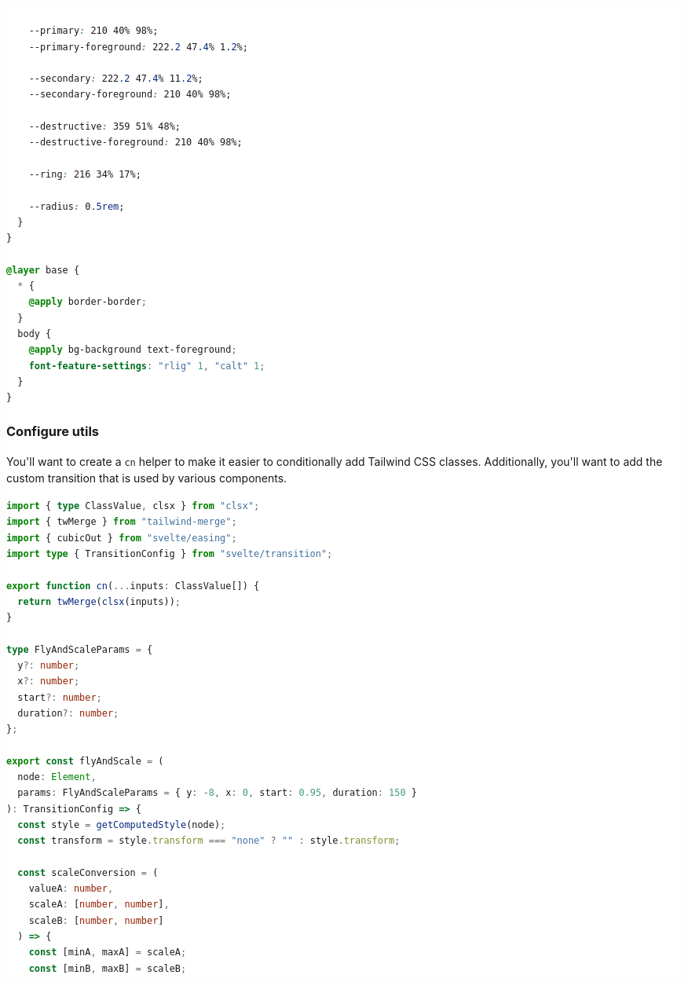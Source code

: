 ```css title="src/app.pcss"

    --primary: 210 40% 98%;
    --primary-foreground: 222.2 47.4% 1.2%;

    --secondary: 222.2 47.4% 11.2%;
    --secondary-foreground: 210 40% 98%;

    --destructive: 359 51% 48%;
    --destructive-foreground: 210 40% 98%;

    --ring: 216 34% 17%;

    --radius: 0.5rem;
  }
}

@layer base {
  * {
    @apply border-border;
  }
  body {
    @apply bg-background text-foreground;
    font-feature-settings: "rlig" 1, "calt" 1;
  }
}
```

### Configure utils

You'll want to create a `cn` helper to make it easier to conditionally add Tailwind CSS classes. Additionally, you'll want to add the custom transition that is used by various components.

```ts title="src/lib/utils.ts"
import { type ClassValue, clsx } from "clsx";
import { twMerge } from "tailwind-merge";
import { cubicOut } from "svelte/easing";
import type { TransitionConfig } from "svelte/transition";

export function cn(...inputs: ClassValue[]) {
  return twMerge(clsx(inputs));
}

type FlyAndScaleParams = {
  y?: number;
  x?: number;
  start?: number;
  duration?: number;
};

export const flyAndScale = (
  node: Element,
  params: FlyAndScaleParams = { y: -8, x: 0, start: 0.95, duration: 150 }
): TransitionConfig => {
  const style = getComputedStyle(node);
  const transform = style.transform === "none" ? "" : style.transform;

  const scaleConversion = (
    valueA: number,
    scaleA: [number, number],
    scaleB: [number, number]
  ) => {
    const [minA, maxA] = scaleA;
    const [minB, maxB] = scaleB;

```